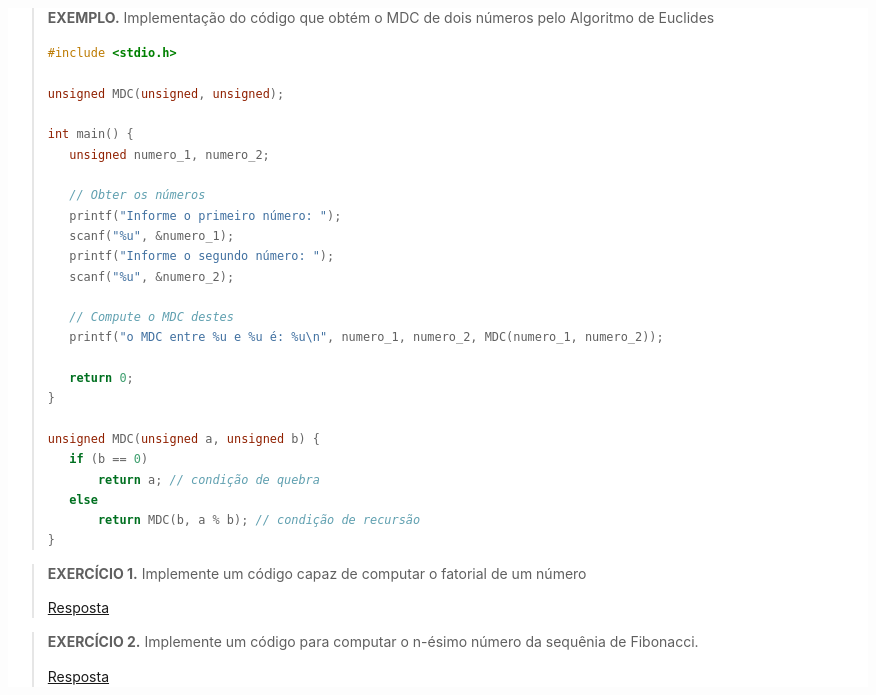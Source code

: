 >**EXEMPLO.** Implementação do código que obtém o MDC de dois números pelo Algoritmo de Euclides
>```c
>#include <stdio.h>
>
>unsigned MDC(unsigned, unsigned);
>
>int main() {
>    unsigned numero_1, numero_2;
>
>    // Obter os números
>    printf("Informe o primeiro número: ");
>    scanf("%u", &numero_1);
>    printf("Informe o segundo número: ");
>    scanf("%u", &numero_2);
>
>    // Compute o MDC destes
>    printf("o MDC entre %u e %u é: %u\n", numero_1, numero_2, MDC(numero_1, numero_2));
>
>    return 0;
>}
>
>unsigned MDC(unsigned a, unsigned b) {
>    if (b == 0)
>        return a; // condição de quebra
>    else
>        return MDC(b, a % b); // condição de recursão
>}
>```

>**EXERCÍCIO 1.** Implemente um código capaz de computar o fatorial de um número
>
>[Resposta](../../Codes/C/Fatorial.c)

>**EXERCÍCIO 2.** Implemente um código para computar o n-ésimo número da sequênia de Fibonacci.
>
>[Resposta](../../Codes/C/Fibonacci.c)